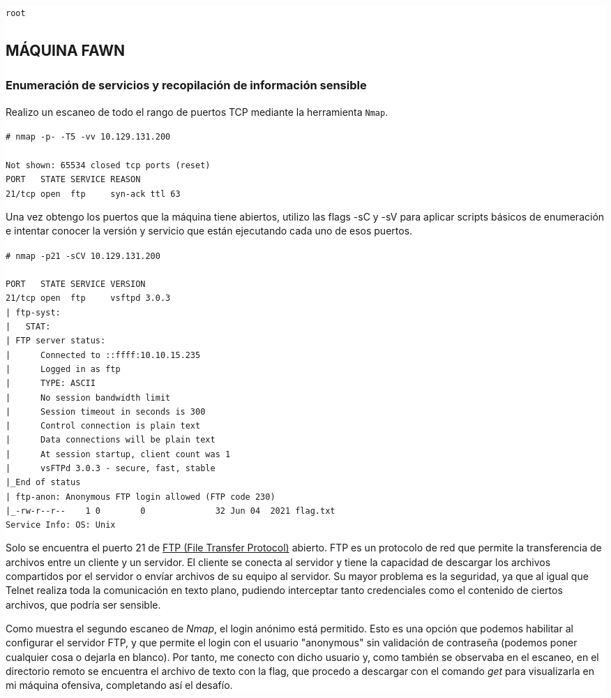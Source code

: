     root

## MÁQUINA FAWN

### Enumeración de servicios y recopilación de información sensible

Realizo un escaneo de todo el rango de puertos TCP mediante la herramienta `Nmap`.

```
# nmap -p- -T5 -vv 10.129.131.200

Not shown: 65534 closed tcp ports (reset)
PORT   STATE SERVICE REASON
21/tcp open  ftp     syn-ack ttl 63
```

Una vez obtengo los puertos que la máquina tiene abiertos, utilizo las flags -sC y -sV para aplicar scripts básicos de enumeración e intentar conocer la versión y servicio que están ejecutando cada uno de esos puertos.

```
# nmap -p21 -sCV 10.129.131.200

PORT   STATE SERVICE VERSION
21/tcp open  ftp     vsftpd 3.0.3
| ftp-syst:
|   STAT:
| FTP server status:
|      Connected to ::ffff:10.10.15.235
|      Logged in as ftp
|      TYPE: ASCII
|      No session bandwidth limit
|      Session timeout in seconds is 300
|      Control connection is plain text
|      Data connections will be plain text
|      At session startup, client count was 1
|      vsFTPd 3.0.3 - secure, fast, stable
|_End of status
| ftp-anon: Anonymous FTP login allowed (FTP code 230)
|_-rw-r--r--    1 0        0              32 Jun 04  2021 flag.txt
Service Info: OS: Unix
```

Solo se encuentra el puerto 21 de [FTP (File Transfer Protocol)](https://es.wikipedia.org/wiki/Protocolo_de_transferencia_de_archivos) abierto. FTP es un protocolo de red que permite la transferencia de archivos entre un cliente y un servidor. El cliente se conecta al servidor y tiene la capacidad de descargar los archivos compartidos por el servidor o envíar archivos de su equipo al servidor. Su mayor problema es la seguridad, ya que al igual que Telnet realiza toda la comunicación en texto plano, pudiendo interceptar tanto credenciales como el contenido de ciertos archivos, que podría ser sensible.

Como muestra el segundo escaneo de *Nmap*, el login anónimo está permitido. Esto es una opción que podemos habilitar al configurar el servidor FTP, y que permite el login con el usuario "anonymous" sin validación de contraseña (podemos poner cualquier cosa o dejarla en blanco). Por tanto, me conecto con dicho usuario y, como también se observaba en el escaneo, en el directorio remoto se encuentra el archivo de texto con la flag, que procedo a descargar con el comando *get* para visualizarla en mi máquina ofensiva, completando así el desafío.
